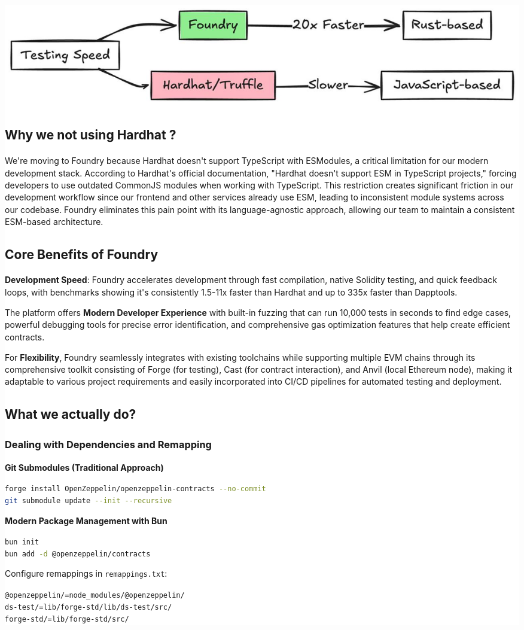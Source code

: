 ![alt text](assets/web3-development-with-foundry-01.jpg)

## Why we not using Hardhat ?
We're moving to Foundry because Hardhat doesn't support TypeScript with ESModules, a critical limitation for our modern development stack. According to Hardhat's official documentation, "Hardhat doesn't support ESM in TypeScript projects," forcing developers to use outdated CommonJS modules when working with TypeScript. This restriction creates significant friction in our development workflow since our frontend and other services already use ESM, leading to inconsistent module systems across our codebase. Foundry eliminates this pain point with its language-agnostic approach, allowing our team to maintain a consistent ESM-based architecture.

## Core Benefits of Foundry
**Development Speed**: Foundry accelerates development through fast compilation, native Solidity testing, and quick feedback loops, with benchmarks showing it's consistently 1.5-11x faster than Hardhat and up to 335x faster than Dapptools. 

The platform offers **Modern Developer Experience** with built-in fuzzing that can run 10,000 tests in seconds to find edge cases, powerful debugging tools for precise error identification, and comprehensive gas optimization features that help create efficient contracts.

For **Flexibility**, Foundry seamlessly integrates with existing toolchains while supporting multiple EVM chains through its comprehensive toolkit consisting of Forge (for testing), Cast (for contract interaction), and Anvil (local Ethereum node), making it adaptable to various project requirements and easily incorporated into CI/CD pipelines for automated testing and deployment.

## What we actually do?

### Dealing with Dependencies and Remapping

**Git Submodules (Traditional Approach)**
```bash
forge install OpenZeppelin/openzeppelin-contracts --no-commit
git submodule update --init --recursive
```

**Modern Package Management with Bun**
```bash
bun init
bun add -d @openzeppelin/contracts
```

Configure remappings in `remappings.txt`:
```text:remappings.txt
@openzeppelin/=node_modules/@openzeppelin/
ds-test/=lib/forge-std/lib/ds-test/src/
forge-std/=lib/forge-std/src/
```
